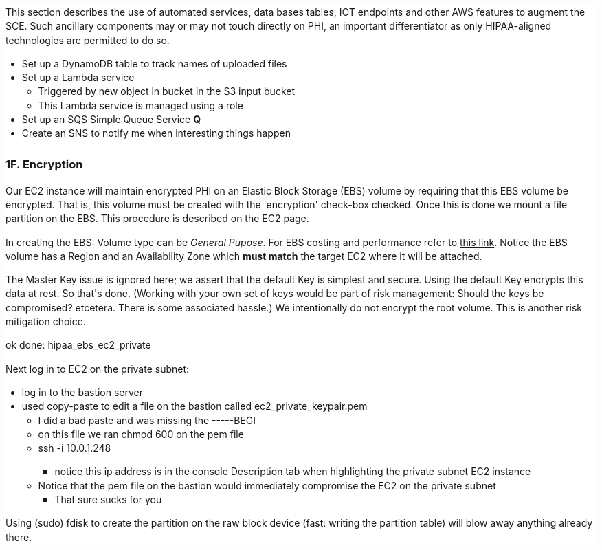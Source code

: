 This section describes the use of automated services, data bases tables, IOT endpoints and other 
AWS features to augment the SCE. Such ancillary components may or may not touch directly on PHI,
an important differentiator as only HIPAA-aligned technologies are permitted to do so. 


- Set up a DynamoDB table to track names of uploaded files
- Set up a Lambda service 
  - Triggered by new object in bucket in the S3 input bucket
  - This Lambda service is managed using a role
- Set up an SQS Simple Queue Service **Q** 
- Create an SNS to notify me when interesting things happen


### 1F. Encryption


Our EC2 instance will maintain encrypted PHI on an Elastic Block Storage (EBS) 
volume by requiring that this EBS volume be encrypted.  That is, this volume must be 
created with the 'encryption' check-box checked. Once this is done we mount a file 
partition on the EBS. This procedure is described on the [EC2 page](aws_ec2.html).


In creating the EBS: Volume type can be *General Pupose*.
For EBS costing and performance refer to 
[this link](http://docs.aws.amazon.com/AWSEC2/latest/UserGuide/EBSVolumeTypes.html).
Notice the EBS volume has a Region and an Availability Zone which **must match** the target 
EC2 where it will be attached.


The Master Key issue is ignored here; we assert that the default Key is simplest and secure. 
Using the default Key encrypts this data at rest. So that's done. 
(Working with your own set of keys would be part of risk management: Should the keys be compromised?
etcetera.  There is some associated hassle.)
We intentionally do not encrypt the root volume. This is another risk mitigation choice.


ok done: hipaa_ebs_ec2_private 


Next log in to EC2 on the private subnet:
- log in to the bastion server
- used copy-paste to edit a file on the bastion called ec2_private_keypair.pem
  - I did a bad paste and was missing the -----BEGI
  - on this file we ran chmod 600 on the pem file
  - ssh -i <this file> 10.0.1.248
    - notice this ip address is in the console Description tab when highlighting the private subnet EC2 instance
  - Notice that the pem file on the bastion would immediately compromise the EC2 on the private subnet
    - That sure sucks for you


Using (sudo) fdisk to create the partition on the raw block device (fast: writing the partition table) will blow 
away anything already there. 

